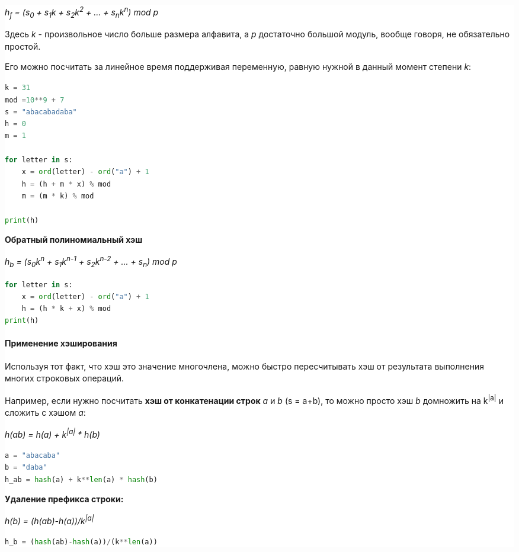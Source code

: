 *h<sub>f</sub> = (s<sub>0</sub> + s<sub>1</sub>k + s<sub>2</sub>k<sup>2</sup> + ... + s<sub>n</sub>k<sup>n</sup>) mod p*

Здесь *k* - произвольное число больше размера алфавита, а *p* достаточно большой
модуль, вообще говоря, не обязательно простой.

Его можно посчитать за линейное время поддерживая переменную, равную нужной
в данный момент степени *k*:
```python
k = 31
mod =10**9 + 7
s = "abacabadaba"
h = 0
m = 1

for letter in s:
    x = ord(letter) - ord("a") + 1
    h = (h + m * x) % mod
    m = (m * k) % mod

print(h)
```

**Обратный полиномиальный хэш**

*h<sub>b</sub> = (s<sub>0</sub>k<sup>n</sup> + s<sub>1</sub>k<sup>n-1</sup> + s<sub>2</sub>k<sup>n-2</sup> + ... + s<sub>n</sub>) mod p*
```python
for letter in s:
    x = ord(letter) - ord("a") + 1
    h = (h * k + x) % mod
print(h)

```
#### Применение хэширования

Используя тот факт, что хэш это значение многочлена, можно быстро пересчитывать
хэш от результата выполнения многих строковых операций.

Например, если нужно посчитать **хэш от конкатенации строк** *a* и *b* (s = a+b), то
можно просто хэш *b* домножить на k<sup>|a|</sup> и сложить с хэшом *a*:

*h(ab) = h(a) + k<sup>|a|</sup> * h(b)*
```python
a = "abacaba"
b = "daba"
h_ab = hash(a) + k**len(a) * hash(b)

```
**Удаление префикса строки:**

*h(b) = (h(ab)-h(a))/k<sup>|a|</sup>*

```python
h_b = (hash(ab)-hash(a))/(k**len(a))
```
